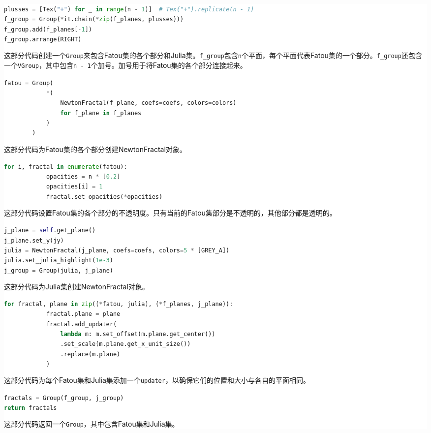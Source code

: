 ```python
plusses = [Tex("+") for _ in range(n - 1)]  # Tex("+").replicate(n - 1)
f_group = Group(*it.chain(*zip(f_planes, plusses)))
f_group.add(f_planes[-1])
f_group.arrange(RIGHT)
```

这部分代码创建一个`Group`来包含Fatou集的各个部分和Julia集。`f_group`包含`n`个平面，每个平面代表Fatou集的一个部分。`f_group`还包含一个`VGroup`，其中包含`n - 1`个加号。加号用于将Fatou集的各个部分连接起来。

```python
fatou = Group(
            *(
                NewtonFractal(f_plane, coefs=coefs, colors=colors)
                for f_plane in f_planes
            )
        )
```

这部分代码为Fatou集的各个部分创建NewtonFractal对象。

```python
for i, fractal in enumerate(fatou):
            opacities = n * [0.2]
            opacities[i] = 1
            fractal.set_opacities(*opacities)
```

这部分代码设置Fatou集的各个部分的不透明度。只有当前的Fatou集部分是不透明的，其他部分都是透明的。

```python
j_plane = self.get_plane()
j_plane.set_y(jy)
julia = NewtonFractal(j_plane, coefs=coefs, colors=5 * [GREY_A])
julia.set_julia_highlight(1e-3)
j_group = Group(julia, j_plane)
```

这部分代码为Julia集创建NewtonFractal对象。

```python
for fractal, plane in zip((*fatou, julia), (*f_planes, j_plane)):
            fractal.plane = plane
            fractal.add_updater(
                lambda m: m.set_offset(m.plane.get_center())
                .set_scale(m.plane.get_x_unit_size())
                .replace(m.plane)
            )
```

这部分代码为每个Fatou集和Julia集添加一个`updater`，以确保它们的位置和大小与各自的平面相同。

```python
fractals = Group(f_group, j_group)
return fractals
```

这部分代码返回一个`Group`，其中包含Fatou集和Julia集。


[1]: https://zhuanlan.zhihu.com/p/388001746 ""
[2]: https://docs.manim.community/en/stable/reference/manim.mobject.text.text_mobject.Text.html ""
[3]: https://docs.manim.community/en/stable/reference/manim.mobject.graphing.coordinate_systems.Axes.html ""
[4]: https://zhuanlan.zhihu.com/p/380346408 ""
[5]: https://docs.manim.community/en/stable/reference/manim.mobject.types.image_mobject.ImageMobject.html ""
[6]: https://docs.manim.community/en/stable/reference/manim.mobject.types.vectorized_mobject.VMobject.html ""
[7]: https://docs.manim.community/en/stable/reference/manim.camera.camera.Camera.html ""
[1]: https://docs.manim.community/en/stable/reference/manim.mobject.types.image_mobject.ImageMobject.html ""
[2]: https://docs.manim.community/en/stable/reference/manim.mobject.types.vectorized_mobject.VMobject.html ""
[3]: https://docs.manim.community/en/stable/reference/manim.camera.camera.Camera.html ""
[4]: https://docs.manim.community/en/stable/reference/manim.utils.color.Colors.html ""